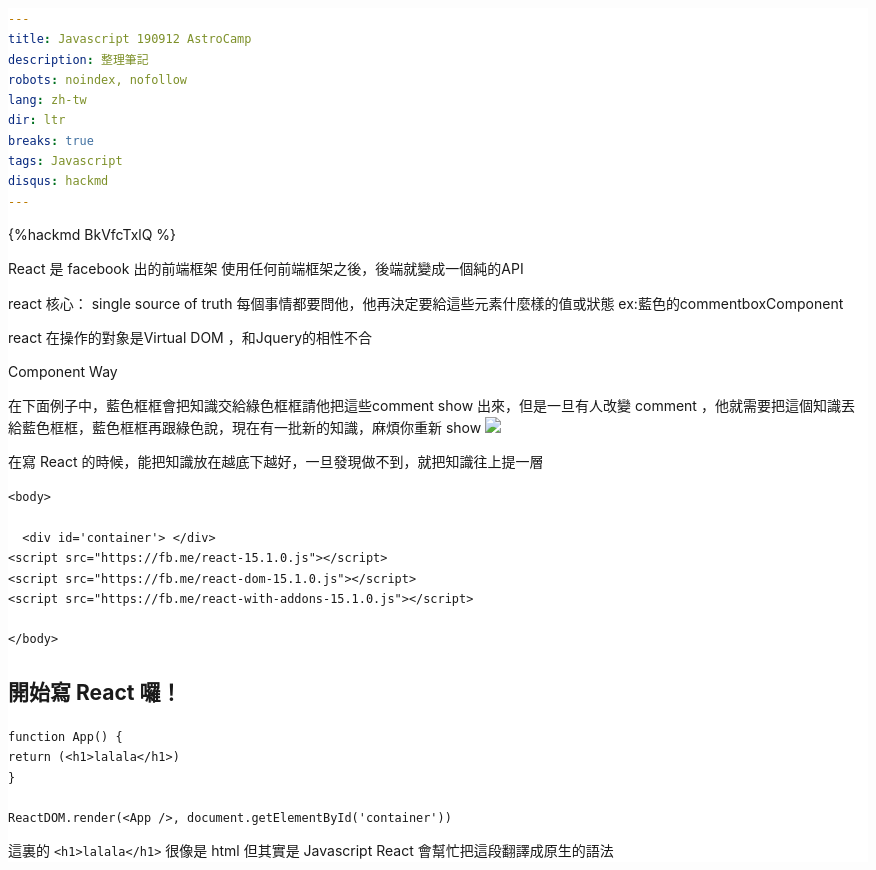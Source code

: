 ```yaml
---
title: Javascript 190912 AstroCamp
description: 整理筆記
robots: noindex, nofollow
lang: zh-tw
dir: ltr
breaks: true
tags: Javascript 
disqus: hackmd
---
```

{%hackmd BkVfcTxlQ %}



React 是 facebook 出的前端框架
使用任何前端框架之後，後端就變成一個純的API



react 核心： single source of truth
每個事情都要問他，他再決定要給這些元素什麼樣的值或狀態
ex:藍色的commentboxComponent


react  在操作的對象是Virtual DOM ，和Jquery的相性不合

Component Way 

在下面例子中，藍色框框會把知識交給綠色框框請他把這些comment show 出來，但是一旦有人改變 comment ，他就需要把這個知識丟給藍色框框，藍色框框再跟綠色說，現在有一批新的知識，麻煩你重新 show
![](https://i.imgur.com/fEvcdas.png)

在寫 React 的時候，能把知識放在越底下越好，一旦發現做不到，就把知識往上提一層

```htmlmixed=
<body>
  
  <div id='container'> </div>
<script src="https://fb.me/react-15.1.0.js"></script>
<script src="https://fb.me/react-dom-15.1.0.js"></script>
<script src="https://fb.me/react-with-addons-15.1.0.js"></script>

</body>
```
## 開始寫 React 囉！
```javascript=
function App() {
return (<h1>lalala</h1>)
}

ReactDOM.render(<App />, document.getElementById('container'))
```

這裏的 ``<h1>lalala</h1>`` 很像是 html 但其實是 Javascript
React 會幫忙把這段翻譯成原生的語法
